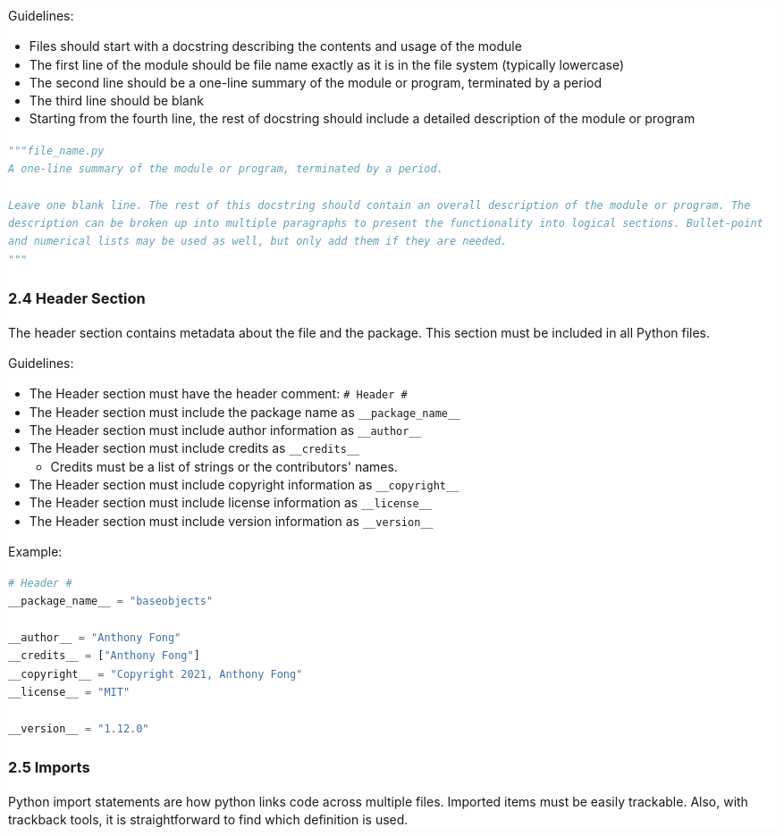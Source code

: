 Guidelines:
- Files should start with a docstring describing the contents and usage of the module
- The first line of the module should be file name exactly as it is in the file system (typically lowercase)
- The second line should be a one-line summary of the module or program, terminated by a period
- The third line should be blank
- Starting from the fourth line, the rest of docstring should include a detailed description of the module or program

```python
"""file_name.py
A one-line summary of the module or program, terminated by a period.

Leave one blank line. The rest of this docstring should contain an overall description of the module or program. The 
description can be broken up into multiple paragraphs to present the functionality into logical sections. Bullet-point 
and numerical lists may be used as well, but only add them if they are needed.
"""
```

### 2.4 Header Section
The header section contains metadata about the file and the package. This section must be included in all Python files.

Guidelines:
- The Header section must have the header comment: `# Header #`
- The Header section must include the package name as `__package_name__`
- The Header section must include author information as `__author__`
- The Header section must include credits as `__credits__`
  - Credits must be a list of strings or the contributors' names.
- The Header section must include copyright information as `__copyright__`
- The Header section must include license information as `__license__`
- The Header section must include version information as `__version__`

Example:
```python
# Header #
__package_name__ = "baseobjects"

__author__ = "Anthony Fong"
__credits__ = ["Anthony Fong"]
__copyright__ = "Copyright 2021, Anthony Fong"
__license__ = "MIT"

__version__ = "1.12.0"
```


### 2.5 Imports
Python import statements are how python links code across multiple files. Imported items must be easily trackable. Also, 
with trackback tools, it is straightforward to find which definition is used.
